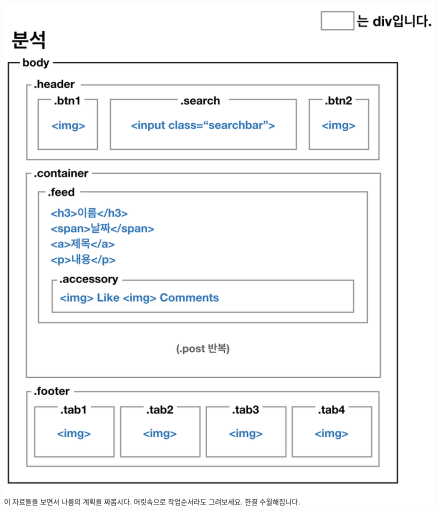 ![&#xBD84;&#xC11D;](../.gitbook/assets/image%20%2849%29.png)

이 자료들을 보면서 나름의 계획을 짜봅시다. 머릿속으로 작업순서라도 그려보세요. 한결 수월해집니다.
